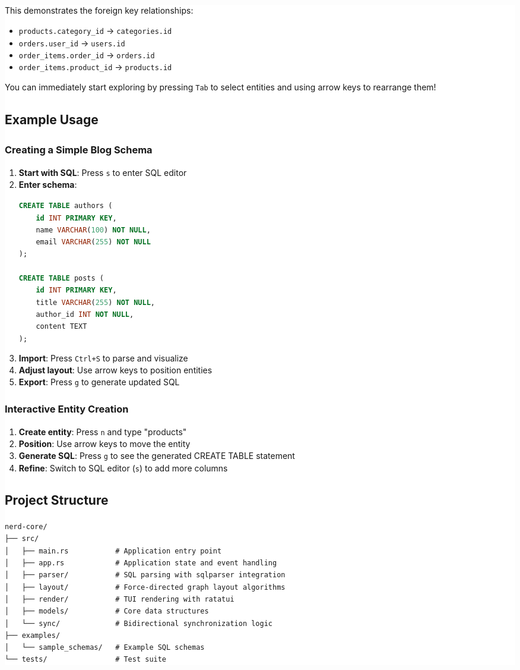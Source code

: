 This demonstrates the foreign key relationships:
- `products.category_id` → `categories.id`
- `orders.user_id` → `users.id`  
- `order_items.order_id` → `orders.id`
- `order_items.product_id` → `products.id`

You can immediately start exploring by pressing `Tab` to select entities and using arrow keys to rearrange them!

## Example Usage

### Creating a Simple Blog Schema

1. **Start with SQL**: Press `s` to enter SQL editor
2. **Enter schema**:
   ```sql
   CREATE TABLE authors (
       id INT PRIMARY KEY,
       name VARCHAR(100) NOT NULL,
       email VARCHAR(255) NOT NULL
   );
   
   CREATE TABLE posts (
       id INT PRIMARY KEY,
       title VARCHAR(255) NOT NULL,
       author_id INT NOT NULL,
       content TEXT
   );
   ```
3. **Import**: Press `Ctrl+S` to parse and visualize
4. **Adjust layout**: Use arrow keys to position entities
5. **Export**: Press `g` to generate updated SQL

### Interactive Entity Creation

1. **Create entity**: Press `n` and type "products"
2. **Position**: Use arrow keys to move the entity
3. **Generate SQL**: Press `g` to see the generated CREATE TABLE statement
4. **Refine**: Switch to SQL editor (`s`) to add more columns

## Project Structure

```
nerd-core/
├── src/
│   ├── main.rs           # Application entry point
│   ├── app.rs            # Application state and event handling
│   ├── parser/           # SQL parsing with sqlparser integration
│   ├── layout/           # Force-directed graph layout algorithms
│   ├── render/           # TUI rendering with ratatui
│   ├── models/           # Core data structures
│   └── sync/             # Bidirectional synchronization logic
├── examples/
│   └── sample_schemas/   # Example SQL schemas
└── tests/                # Test suite
```
